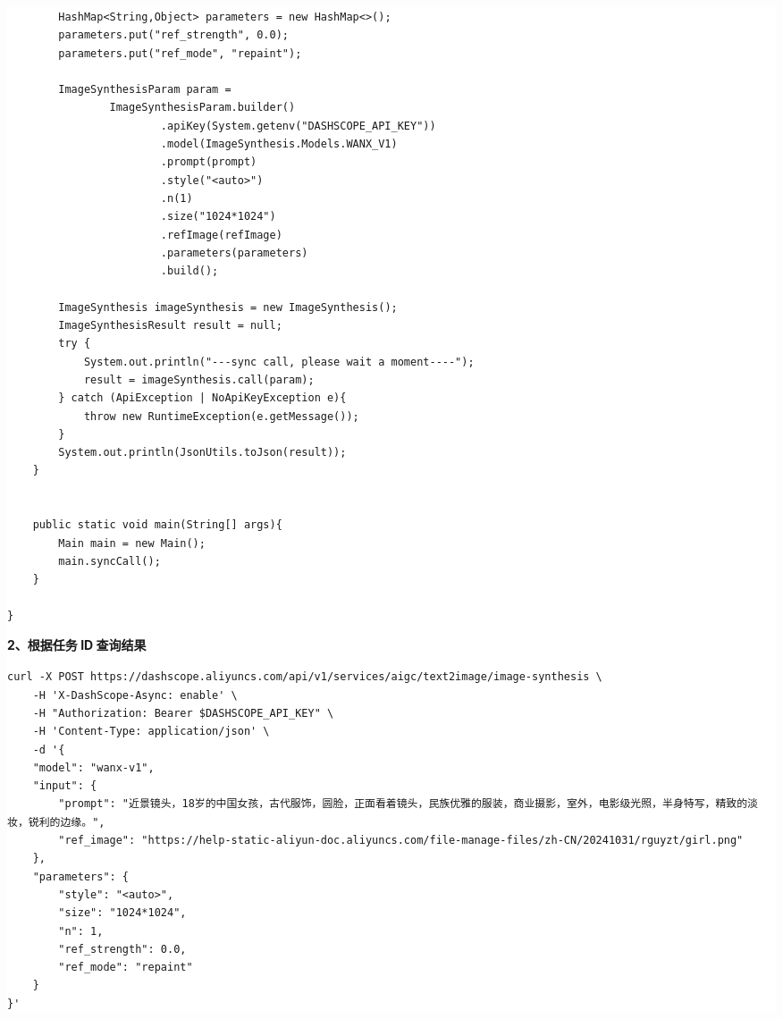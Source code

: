 ```
        HashMap<String,Object> parameters = new HashMap<>();
        parameters.put("ref_strength", 0.0);
        parameters.put("ref_mode", "repaint");
        
        ImageSynthesisParam param =
                ImageSynthesisParam.builder()
                        .apiKey(System.getenv("DASHSCOPE_API_KEY"))
                        .model(ImageSynthesis.Models.WANX_V1)
                        .prompt(prompt)
                        .style("<auto>")
                        .n(1)
                        .size("1024*1024")
                        .refImage(refImage)
                        .parameters(parameters)
                        .build();

        ImageSynthesis imageSynthesis = new ImageSynthesis();
        ImageSynthesisResult result = null;
        try {
            System.out.println("---sync call, please wait a moment----");
            result = imageSynthesis.call(param);
        } catch (ApiException | NoApiKeyException e){
            throw new RuntimeException(e.getMessage());
        }
        System.out.println(JsonUtils.toJson(result));
    }


    public static void main(String[] args){
        Main main = new Main();
        main.syncCall();
    }

}
```

**2、根据任务 ID 查询结果**

```
curl -X POST https://dashscope.aliyuncs.com/api/v1/services/aigc/text2image/image-synthesis \
    -H 'X-DashScope-Async: enable' \
    -H "Authorization: Bearer $DASHSCOPE_API_KEY" \
    -H 'Content-Type: application/json' \
    -d '{
    "model": "wanx-v1",
    "input": {
        "prompt": "近景镜头，18岁的中国女孩，古代服饰，圆脸，正面看着镜头，民族优雅的服装，商业摄影，室外，电影级光照，半身特写，精致的淡妆，锐利的边缘。",
        "ref_image": "https://help-static-aliyun-doc.aliyuncs.com/file-manage-files/zh-CN/20241031/rguyzt/girl.png"
    },
    "parameters": {
        "style": "<auto>",
        "size": "1024*1024",
        "n": 1,
        "ref_strength": 0.0,
        "ref_mode": "repaint"
    }
}'
```
